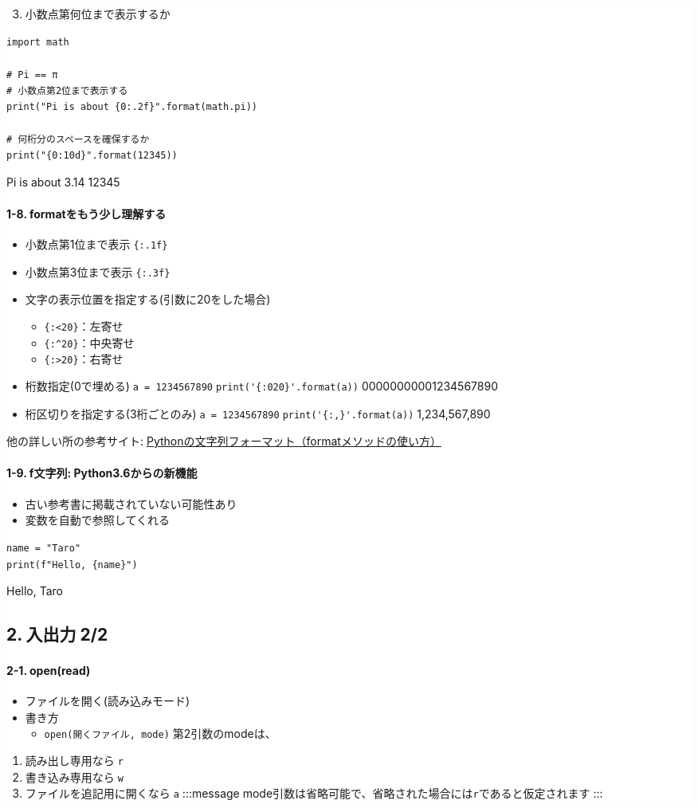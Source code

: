 3. 小数点第何位まで表示するか
```python: format{}
import math

# Pi == π
# 小数点第2位まで表示する
print("Pi is about {0:.2f}".format(math.pi))

# 何桁分のスペースを確保するか
print("{0:10d}".format(12345))
```
Pi is about 3.14
     12345

#### 1-8. formatをもう少し理解する
- 小数点第1位まで表示
`{:.1f}`

- 小数点第3位まで表示
`{:.3f}`

- 文字の表示位置を指定する(引数に20をした場合)
  - `{:<20}`：左寄せ
  - `{:^20}`：中央寄せ
  - `{:>20}`：右寄せ

- 桁数指定(0で埋める)
`a = 1234567890`
`print('{:020}'.format(a))`
00000000001234567890

- 桁区切りを指定する(3桁ごとのみ)
`a = 1234567890`
`print('{:,}'.format(a))`
1,234,567,890

他の詳しい所の参考サイト: [Pythonの文字列フォーマット（formatメソッドの使い方）](https://gammasoft.jp/blog/python-string-format/)

#### 1-9. f文字列: Python3.6からの新機能
- 古い参考書に掲載されていない可能性あり
- 変数を自動で参照してくれる

```python: f
name = "Taro"
print(f"Hello, {name}")
```
Hello, Taro


## 2. 入出力 2/2
#### 2-1. open(read)
- ファイルを開く(読み込みモード)
- 書き方
  - `open(開くファイル, mode)`
第2引数のmodeは、
1. 読み出し専用なら `r`
2. 書き込み専用なら `w`
3. ファイルを追記用に開くなら `a`
:::message
mode引数は省略可能で、省略された場合には`r`であると仮定されます
:::
